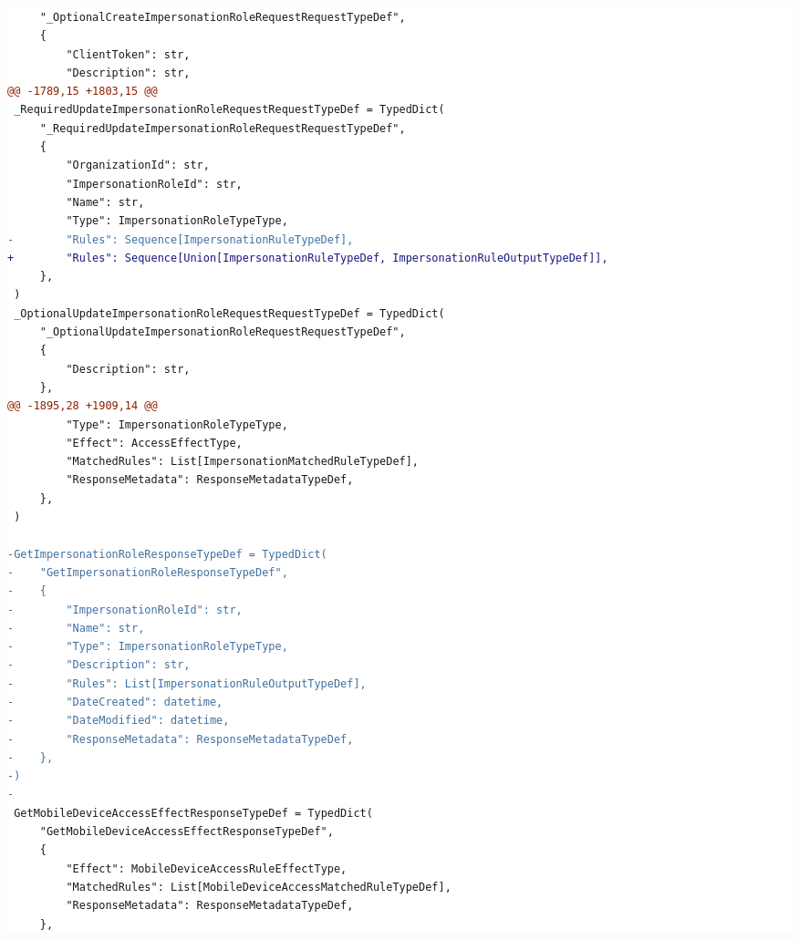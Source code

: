 ```diff
     "_OptionalCreateImpersonationRoleRequestRequestTypeDef",
     {
         "ClientToken": str,
         "Description": str,
@@ -1789,15 +1803,15 @@
 _RequiredUpdateImpersonationRoleRequestRequestTypeDef = TypedDict(
     "_RequiredUpdateImpersonationRoleRequestRequestTypeDef",
     {
         "OrganizationId": str,
         "ImpersonationRoleId": str,
         "Name": str,
         "Type": ImpersonationRoleTypeType,
-        "Rules": Sequence[ImpersonationRuleTypeDef],
+        "Rules": Sequence[Union[ImpersonationRuleTypeDef, ImpersonationRuleOutputTypeDef]],
     },
 )
 _OptionalUpdateImpersonationRoleRequestRequestTypeDef = TypedDict(
     "_OptionalUpdateImpersonationRoleRequestRequestTypeDef",
     {
         "Description": str,
     },
@@ -1895,28 +1909,14 @@
         "Type": ImpersonationRoleTypeType,
         "Effect": AccessEffectType,
         "MatchedRules": List[ImpersonationMatchedRuleTypeDef],
         "ResponseMetadata": ResponseMetadataTypeDef,
     },
 )
 
-GetImpersonationRoleResponseTypeDef = TypedDict(
-    "GetImpersonationRoleResponseTypeDef",
-    {
-        "ImpersonationRoleId": str,
-        "Name": str,
-        "Type": ImpersonationRoleTypeType,
-        "Description": str,
-        "Rules": List[ImpersonationRuleOutputTypeDef],
-        "DateCreated": datetime,
-        "DateModified": datetime,
-        "ResponseMetadata": ResponseMetadataTypeDef,
-    },
-)
-
 GetMobileDeviceAccessEffectResponseTypeDef = TypedDict(
     "GetMobileDeviceAccessEffectResponseTypeDef",
     {
         "Effect": MobileDeviceAccessRuleEffectType,
         "MatchedRules": List[MobileDeviceAccessMatchedRuleTypeDef],
         "ResponseMetadata": ResponseMetadataTypeDef,
     },
```
